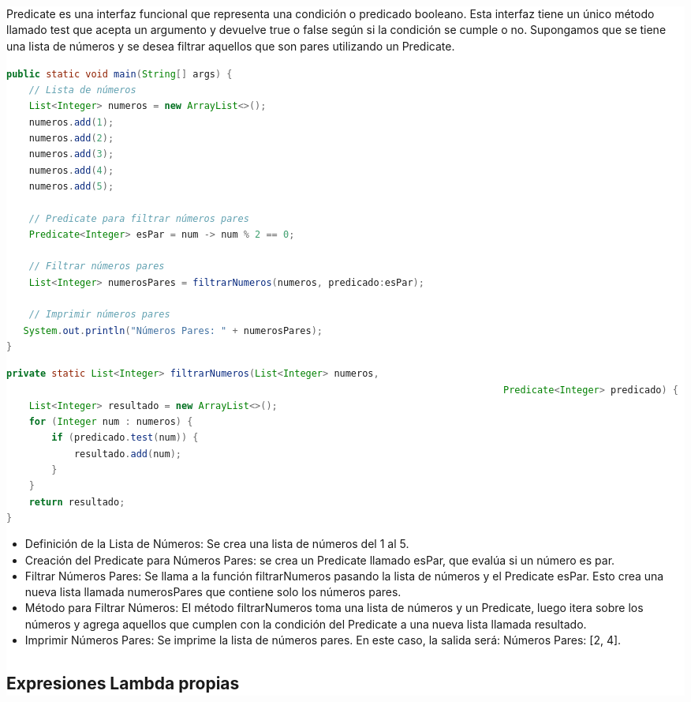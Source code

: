 Predicate es una interfaz funcional que representa una condición o predicado booleano. Esta interfaz tiene un único método llamado test que acepta un argumento y devuelve true o false según si la condición se cumple o no. Supongamos que se tiene una lista de números y se desea filtrar aquellos que son pares utilizando un Predicate.

```java
public static void main(String[] args) {
    // Lista de números
    List<Integer> numeros = new ArrayList<>();
    numeros.add(1);
    numeros.add(2);
    numeros.add(3);
    numeros.add(4);
    numeros.add(5);

    // Predicate para filtrar números pares
    Predicate<Integer> esPar = num -> num % 2 == 0;

    // Filtrar números pares
    List<Integer> numerosPares = filtrarNumeros(numeros, predicado:esPar);

    // Imprimir números pares
   System.out.println("Números Pares: " + numerosPares);
}
```

```java
private static List<Integer> filtrarNumeros(List<Integer> numeros, 
																						Predicate<Integer> predicado) {
    List<Integer> resultado = new ArrayList<>();
    for (Integer num : numeros) {
        if (predicado.test(num)) {
            resultado.add(num);
        }
    }
    return resultado;
}
```

- Definición de la Lista de Números: Se crea una lista de números del 1 al 5.
- Creación del Predicate para Números Pares: se crea un Predicate llamado esPar, que evalúa si un número es par.
- Filtrar Números Pares: Se llama a la función filtrarNumeros pasando la lista de números y el Predicate esPar. Esto crea una nueva lista llamada numerosPares que contiene solo los números pares.
- Método para Filtrar Números: EI método filtrarNumeros toma una lista de números y un Predicate, luego itera sobre los números y agrega aquellos que cumplen con la condición del Predicate a una nueva lista llamada resultado.
- Imprimir Números Pares: Se imprime la lista de números pares. En este caso,
la salida será: Números Pares: [2, 4].

## Expresiones Lambda propias

